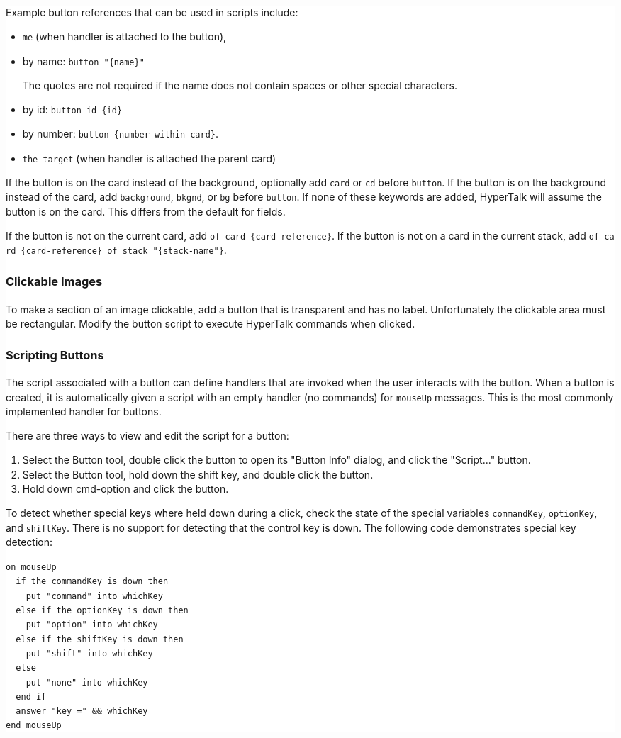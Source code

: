 Example button references that can be used in scripts include:

- `me` (when handler is attached to the button),
- by name: `button "{name}"`

  The quotes are not required if the name does not
  contain spaces or other special characters.

- by id: `button id {id}`
- by number: `button {number-within-card}`.
- `the target` (when handler is attached the parent card)

If the button is on the card instead of the background,
optionally add `card` or `cd` before `button`.
If the button is on the background instead of the card,
add `background`, `bkgnd`, or `bg` before `button`.
If none of these keywords are added,
HyperTalk will assume the button is on the card.
This differs from the default for fields.

If the button is not on the current card, add `of card {card-reference}`.
If the button is not on a card in the current stack,
add `of card {card-reference} of stack "{stack-name"}`.

### Clickable Images

To make a section of an image clickable,
add a button that is transparent and has no label.
Unfortunately the clickable area must be rectangular.
Modify the button script to execute HyperTalk commands when clicked.

### Scripting Buttons

The script associated with a button can define handlers
that are invoked when the user interacts with the button.
When a button is created, it is automatically given a script
with an empty handler (no commands) for `mouseUp` messages.
This is the most commonly implemented handler for buttons.

There are three ways to view and edit the script for a button:

1. Select the Button tool, double click the button to open
   its "Button Info" dialog, and click the "Script..." button.
1. Select the Button tool, hold down the shift key, and double click the button.
1. Hold down cmd-option and click the button.

To detect whether special keys where held down during a click, check the
state of the special variables `commandKey`, `optionKey`, and `shiftKey`.
There is no support for detecting that the control key is down.
The following code demonstrates special key detection:

```text
on mouseUp
  if the commandKey is down then
    put "command" into whichKey
  else if the optionKey is down then
    put "option" into whichKey
  else if the shiftKey is down then
    put "shift" into whichKey
  else
    put "none" into whichKey
  end if
  answer "key =" && whichKey
end mouseUp
```
